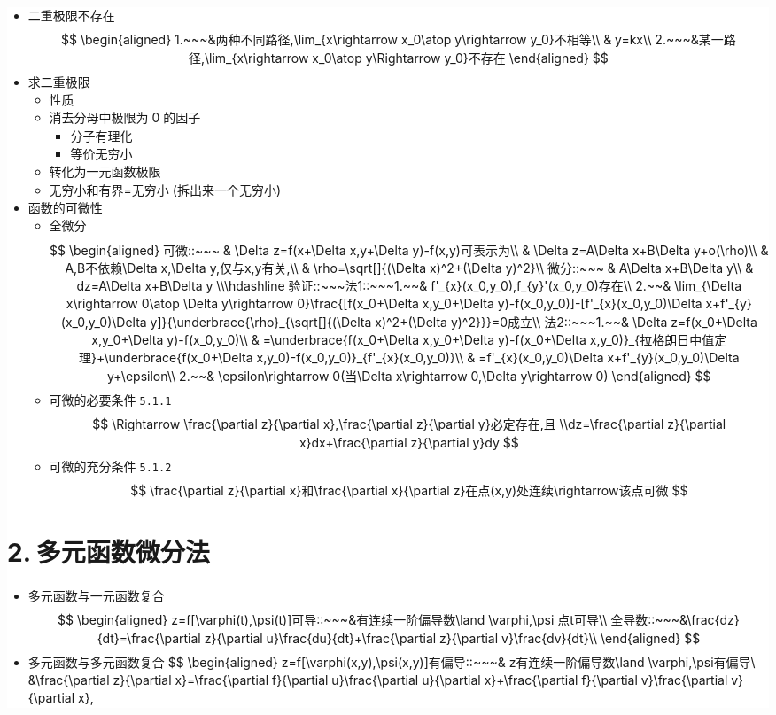 
- 二重极限不存在
  $$
  \begin{aligned}
    1.~~~&两种不同路径,\lim_{x\rightarrow x_0\atop y\rightarrow y_0}不相等\\
    & y=kx\\
    2.~~~&某一路径,\lim_{x\rightarrow x_0\atop y\Rightarrow y_0}不存在
  \end{aligned}
  $$
- 求二重极限
  - 性质
  - 消去分母中极限为 0 的因子
    - 分子有理化
    - 等价无穷小
  - 转化为一元函数极限
  - 无穷小和有界=无穷小 (拆出来一个无穷小)
- 函数的可微性
  - 全微分  
    $$
    \begin{aligned}
     可微::~~~ & \Delta z=f(x+\Delta x,y+\Delta y)-f(x,y)可表示为\\
      & \Delta z=A\Delta x+B\Delta y+o(\rho)\\
      & A,B不依赖\Delta x,\Delta y,仅与x,y有关,\\
      & \rho=\sqrt[]{(\Delta x)^2+(\Delta y)^2}\\
     微分::~~~ & A\Delta x+B\Delta y\\
      & dz=A\Delta x+B\Delta y \\\hdashline
     验证::~~~法1::~~~1.~~& f'_{x}(x_0,y_0),f_{y}'(x_0,y_0)存在\\
     2.~~& \lim_{\Delta x\rightarrow 0\atop \Delta y\rightarrow 0}\frac{[f(x_0+\Delta x,y_0+\Delta y)-f(x_0,y_0)]-[f'_{x}(x_0,y_0)\Delta x+f'_{y}(x_0,y_0)\Delta y]}{\underbrace{\rho}_{\sqrt[]{(\Delta x)^2+(\Delta y)^2}}}=0成立\\
     法2::~~~1.~~& \Delta z=f(x_0+\Delta x,y_0+\Delta y)-f(x_0,y_0)\\
     & =\underbrace{f(x_0+\Delta x,y_0+\Delta y)-f(x_0+\Delta x,y_0)}_{拉格朗日中值定理}+\underbrace{f(x_0+\Delta x,y_0)-f(x_0,y_0)}_{f'_{x}(x_0,y_0)}\\
     & =f'_{x}(x_0,y_0)\Delta x+f'_{y}(x_0,y_0)\Delta y+\epsilon\\
     2.~~& \epsilon\rightarrow 0(当\Delta x\rightarrow 0,\Delta y\rightarrow 0)
    \end{aligned}
    $$
  - 可微的必要条件 `5.1.1`
    $$
    \Rightarrow  \frac{\partial z}{\partial x},\frac{\partial z}{\partial y}必定存在,且
    \\dz=\frac{\partial z}{\partial x}dx+\frac{\partial z}{\partial y}dy
    $$
  - 可微的充分条件 `5.1.2`
    $$
    \frac{\partial z}{\partial x}和\frac{\partial x}{\partial z}在点(x,y)处连续\rightarrow该点可微
    $$

# 2. 多元函数微分法

- 多元函数与一元函数复合
  $$
  \begin{aligned}
  z=f[\varphi(t),\psi(t)]可导::~~~&有连续一阶偏导数\land \varphi,\psi 点t可导\\
  全导数::~~~&\frac{dz}{dt}=\frac{\partial z}{\partial u}\frac{du}{dt}+\frac{\partial z}{\partial v}\frac{dv}{dt}\\
  \end{aligned}
  $$
- 多元函数与多元函数复合
  $$
  \begin{aligned}
  z=f[\varphi(x,y),\psi(x,y)]有偏导::~~~& z有连续一阶偏导数\land \varphi,\psi有偏导\\
  &\frac{\partial z}{\partial x}=\frac{\partial f}{\partial u}\frac{\partial u}{\partial x}+\frac{\partial f}{\partial v}\frac{\partial v}{\partial x},